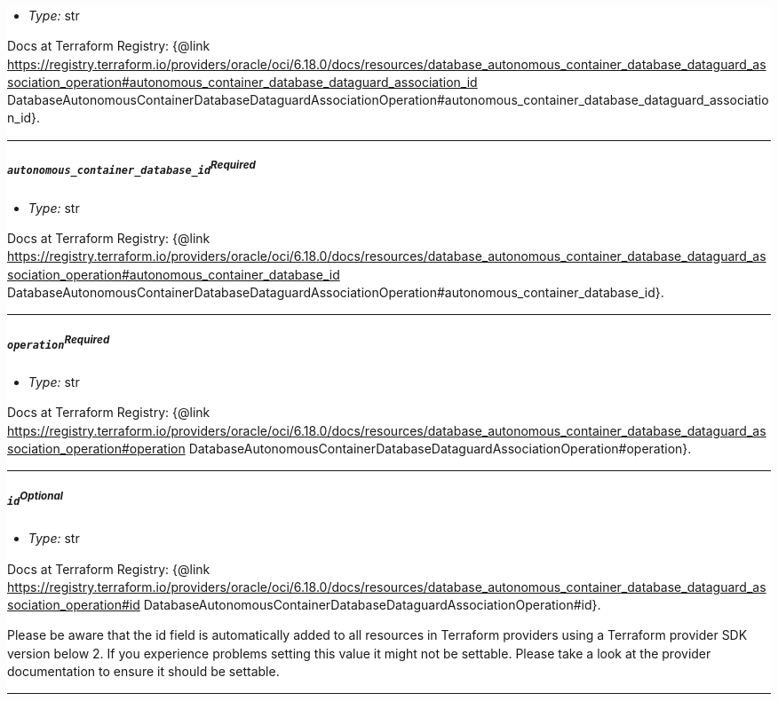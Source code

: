 - *Type:* str

Docs at Terraform Registry: {@link https://registry.terraform.io/providers/oracle/oci/6.18.0/docs/resources/database_autonomous_container_database_dataguard_association_operation#autonomous_container_database_dataguard_association_id DatabaseAutonomousContainerDatabaseDataguardAssociationOperation#autonomous_container_database_dataguard_association_id}.

---

##### `autonomous_container_database_id`<sup>Required</sup> <a name="autonomous_container_database_id" id="rhizo-co-terraform-provider-oci.databaseAutonomousContainerDatabaseDataguardAssociationOperation.DatabaseAutonomousContainerDatabaseDataguardAssociationOperation.Initializer.parameter.autonomousContainerDatabaseId"></a>

- *Type:* str

Docs at Terraform Registry: {@link https://registry.terraform.io/providers/oracle/oci/6.18.0/docs/resources/database_autonomous_container_database_dataguard_association_operation#autonomous_container_database_id DatabaseAutonomousContainerDatabaseDataguardAssociationOperation#autonomous_container_database_id}.

---

##### `operation`<sup>Required</sup> <a name="operation" id="rhizo-co-terraform-provider-oci.databaseAutonomousContainerDatabaseDataguardAssociationOperation.DatabaseAutonomousContainerDatabaseDataguardAssociationOperation.Initializer.parameter.operation"></a>

- *Type:* str

Docs at Terraform Registry: {@link https://registry.terraform.io/providers/oracle/oci/6.18.0/docs/resources/database_autonomous_container_database_dataguard_association_operation#operation DatabaseAutonomousContainerDatabaseDataguardAssociationOperation#operation}.

---

##### `id`<sup>Optional</sup> <a name="id" id="rhizo-co-terraform-provider-oci.databaseAutonomousContainerDatabaseDataguardAssociationOperation.DatabaseAutonomousContainerDatabaseDataguardAssociationOperation.Initializer.parameter.id"></a>

- *Type:* str

Docs at Terraform Registry: {@link https://registry.terraform.io/providers/oracle/oci/6.18.0/docs/resources/database_autonomous_container_database_dataguard_association_operation#id DatabaseAutonomousContainerDatabaseDataguardAssociationOperation#id}.

Please be aware that the id field is automatically added to all resources in Terraform providers using a Terraform provider SDK version below 2.
If you experience problems setting this value it might not be settable. Please take a look at the provider documentation to ensure it should be settable.

---
